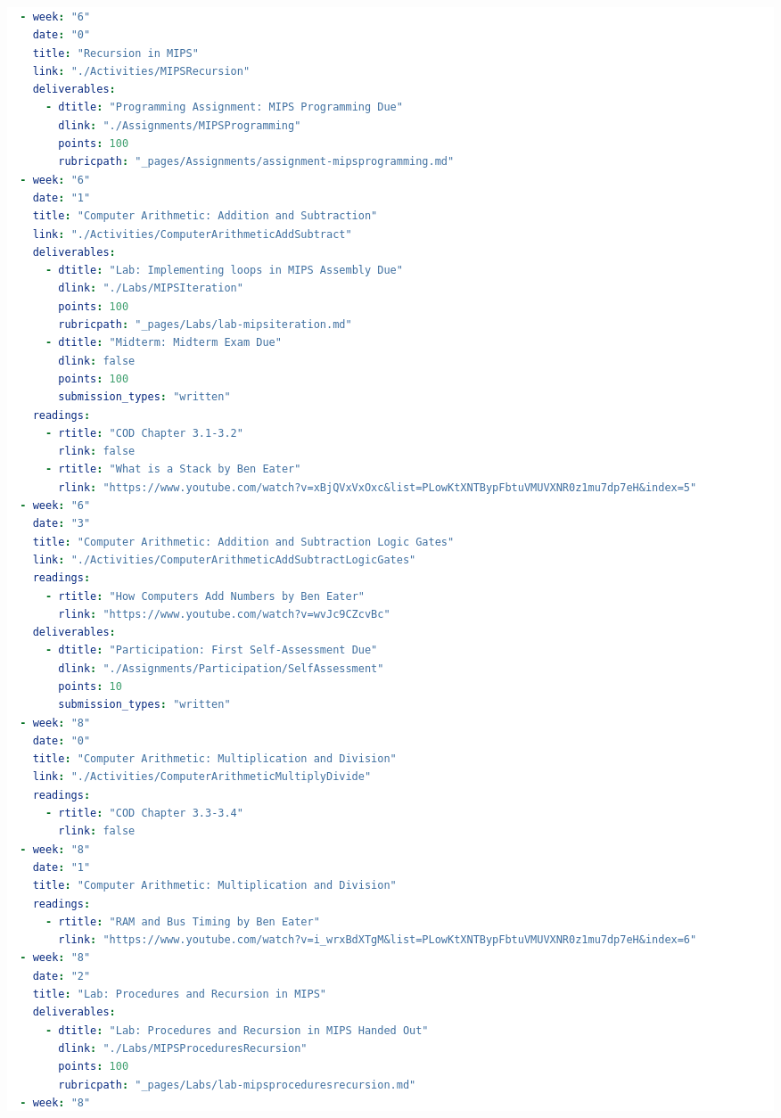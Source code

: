 ```yaml
  - week: "6"
    date: "0"
    title: "Recursion in MIPS"
    link: "./Activities/MIPSRecursion"
    deliverables:
      - dtitle: "Programming Assignment: MIPS Programming Due"
        dlink: "./Assignments/MIPSProgramming"
        points: 100
        rubricpath: "_pages/Assignments/assignment-mipsprogramming.md"
  - week: "6"
    date: "1"
    title: "Computer Arithmetic: Addition and Subtraction"
    link: "./Activities/ComputerArithmeticAddSubtract"
    deliverables:
      - dtitle: "Lab: Implementing loops in MIPS Assembly Due"
        dlink: "./Labs/MIPSIteration"
        points: 100
        rubricpath: "_pages/Labs/lab-mipsiteration.md"
      - dtitle: "Midterm: Midterm Exam Due"
        dlink: false
        points: 100
        submission_types: "written"        
    readings:
      - rtitle: "COD Chapter 3.1-3.2"
        rlink: false
      - rtitle: "What is a Stack by Ben Eater"
        rlink: "https://www.youtube.com/watch?v=xBjQVxVxOxc&list=PLowKtXNTBypFbtuVMUVXNR0z1mu7dp7eH&index=5"
  - week: "6"
    date: "3"
    title: "Computer Arithmetic: Addition and Subtraction Logic Gates"
    link: "./Activities/ComputerArithmeticAddSubtractLogicGates"
    readings:
      - rtitle: "How Computers Add Numbers by Ben Eater"
        rlink: "https://www.youtube.com/watch?v=wvJc9CZcvBc"    
    deliverables:
      - dtitle: "Participation: First Self-Assessment Due"
        dlink: "./Assignments/Participation/SelfAssessment"
        points: 10
        submission_types: "written"
  - week: "8"
    date: "0"
    title: "Computer Arithmetic: Multiplication and Division"
    link: "./Activities/ComputerArithmeticMultiplyDivide"
    readings:
      - rtitle: "COD Chapter 3.3-3.4"
        rlink: false
  - week: "8"
    date: "1"
    title: "Computer Arithmetic: Multiplication and Division"
    readings:
      - rtitle: "RAM and Bus Timing by Ben Eater"
        rlink: "https://www.youtube.com/watch?v=i_wrxBdXTgM&list=PLowKtXNTBypFbtuVMUVXNR0z1mu7dp7eH&index=6"
  - week: "8"
    date: "2"
    title: "Lab: Procedures and Recursion in MIPS"
    deliverables:
      - dtitle: "Lab: Procedures and Recursion in MIPS Handed Out"
        dlink: "./Labs/MIPSProceduresRecursion"
        points: 100
        rubricpath: "_pages/Labs/lab-mipsproceduresrecursion.md"
  - week: "8"
```